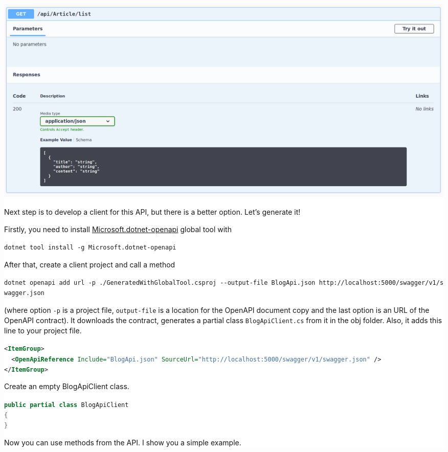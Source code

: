 ![Swagger request](/assets/images/2019-11-25-rest-api-with-asp-net-core/swagger-request.png)

Next step is to develop a client for this API, but there is a better option. Let’s generate it!

Firstly, you need to install [Microsoft.dotnet-openapi](https://www.nuget.org/packages/Microsoft.dotnet-openapi) global tool with

```
dotnet tool install -g Microsoft.dotnet-openapi
```

After that, create a client project and call a method

```
dotnet openapi add url -p ./GeneratedWithGlobalTool.csproj --output-file BlogApi.json http://localhost:5000/swagger/v1/swagger.json
```

(where option `-p` is a project file, `output-file` is a location for the OpenAPI document copy and the last option is an URL of the OpenAPI contract). It downloads the contract, generates a partial class `BlogApiClient.cs` from it in the obj folder. Also, it adds this line to your project file.

```xml
<ItemGroup>
  <OpenApiReference Include="BlogApi.json" SourceUrl="http://localhost:5000/swagger/v1/swagger.json" />
</ItemGroup>
```

Create an empty BlogApiClient class.

```csharp
public partial class BlogApiClient
{
}
```

Now you can use methods from the API. I show you a simple example.
